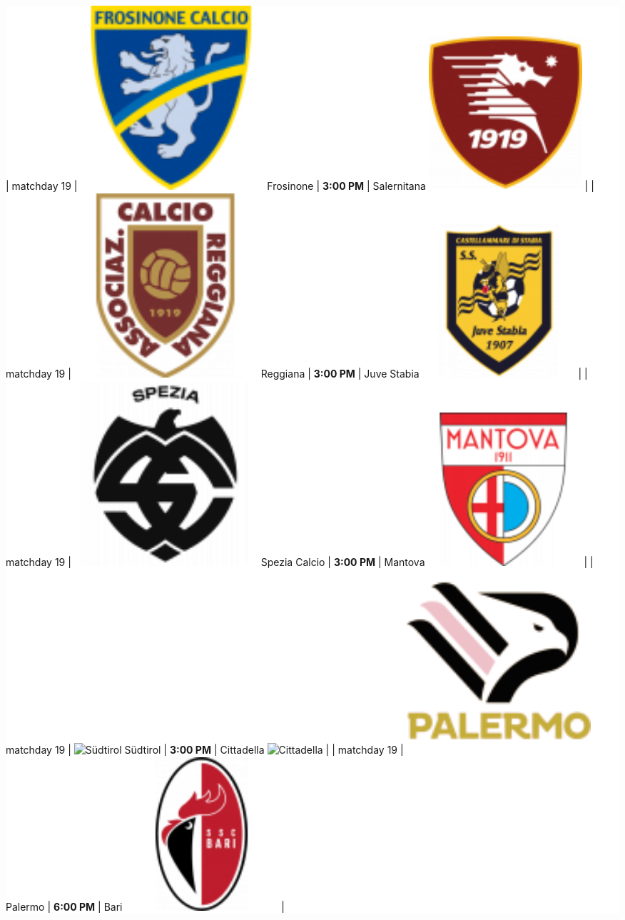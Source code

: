 | matchday 19 | <img src='https://github.com/salimt/Transfermarkt-ETL-and-LIVE-Scores/raw/main/live_scores/icons/Frosinone/Frosinone_icon.png' alt='Frosinone' width='30%' height='30%' /> Frosinone | **3:00 PM** | Salernitana <img src='https://github.com/salimt/Transfermarkt-ETL-and-LIVE-Scores/raw/main/live_scores/icons/Salernitana/Salernitana_icon.png' alt='Salernitana' width='25%' height='25%' /> |
| matchday 19 | <img src='https://github.com/salimt/Transfermarkt-ETL-and-LIVE-Scores/raw/main/live_scores/icons/Reggiana/Reggiana_icon.png' alt='Reggiana' width='30%' height='30%' /> Reggiana | **3:00 PM** | Juve Stabia <img src='https://github.com/salimt/Transfermarkt-ETL-and-LIVE-Scores/raw/main/live_scores/icons/Juve Stabia/Juve Stabia_icon.png' alt='Juve Stabia' width='25%' height='25%' /> |
| matchday 19 | <img src='https://github.com/salimt/Transfermarkt-ETL-and-LIVE-Scores/raw/main/live_scores/icons/Spezia Calcio/Spezia Calcio_icon.png' alt='Spezia Calcio' width='30%' height='30%' /> Spezia Calcio | **3:00 PM** | Mantova <img src='https://github.com/salimt/Transfermarkt-ETL-and-LIVE-Scores/raw/main/live_scores/icons/Mantova/Mantova_icon.png' alt='Mantova' width='25%' height='25%' /> |
| matchday 19 | <img src='https://github.com/salimt/Transfermarkt-ETL-and-LIVE-Scores/raw/main/live_scores/icons/Südtirol/Südtirol_icon.png' alt='Südtirol' width='30%' height='30%' /> Südtirol | **3:00 PM** | Cittadella <img src='https://github.com/salimt/Transfermarkt-ETL-and-LIVE-Scores/raw/main/live_scores/icons/Cittadella/Cittadella_icon.png' alt='Cittadella' width='25%' height='25%' /> |
| matchday 19 | <img src='https://github.com/salimt/Transfermarkt-ETL-and-LIVE-Scores/raw/main/live_scores/icons/Palermo/Palermo_icon.png' alt='Palermo' width='30%' height='30%' /> Palermo | **6:00 PM** | Bari <img src='https://github.com/salimt/Transfermarkt-ETL-and-LIVE-Scores/raw/main/live_scores/icons/Bari/Bari_icon.png' alt='Bari' width='25%' height='25%' /> |
